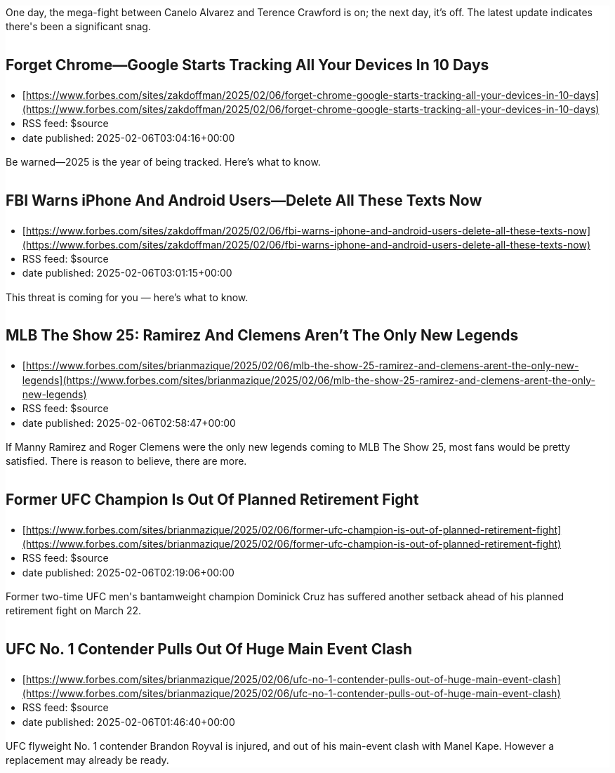 One day, the mega-fight between Canelo Alvarez and Terence Crawford is on; the next day, it’s off. The latest update indicates there's been a significant snag.

## Forget Chrome—Google Starts Tracking All Your Devices In 10 Days
 - [https://www.forbes.com/sites/zakdoffman/2025/02/06/forget-chrome-google-starts-tracking-all-your-devices-in-10-days](https://www.forbes.com/sites/zakdoffman/2025/02/06/forget-chrome-google-starts-tracking-all-your-devices-in-10-days)
 - RSS feed: $source
 - date published: 2025-02-06T03:04:16+00:00

Be warned—2025 is the year of being tracked. Here’s what to know.

## FBI Warns iPhone And Android Users—Delete All These Texts Now
 - [https://www.forbes.com/sites/zakdoffman/2025/02/06/fbi-warns-iphone-and-android-users-delete-all-these-texts-now](https://www.forbes.com/sites/zakdoffman/2025/02/06/fbi-warns-iphone-and-android-users-delete-all-these-texts-now)
 - RSS feed: $source
 - date published: 2025-02-06T03:01:15+00:00

This threat is coming for you — here’s what to know.

## MLB The Show 25: Ramirez And Clemens Aren’t The Only New Legends
 - [https://www.forbes.com/sites/brianmazique/2025/02/06/mlb-the-show-25-ramirez-and-clemens-arent-the-only-new-legends](https://www.forbes.com/sites/brianmazique/2025/02/06/mlb-the-show-25-ramirez-and-clemens-arent-the-only-new-legends)
 - RSS feed: $source
 - date published: 2025-02-06T02:58:47+00:00

If Manny Ramirez and Roger Clemens were the only new legends coming to MLB The Show 25, most fans would be pretty satisfied. There is reason to believe, there are more.

## Former UFC Champion Is Out Of Planned Retirement Fight
 - [https://www.forbes.com/sites/brianmazique/2025/02/06/former-ufc-champion-is-out-of-planned-retirement-fight](https://www.forbes.com/sites/brianmazique/2025/02/06/former-ufc-champion-is-out-of-planned-retirement-fight)
 - RSS feed: $source
 - date published: 2025-02-06T02:19:06+00:00

Former two-time UFC men's bantamweight champion Dominick Cruz has suffered another setback ahead of his planned retirement fight on March 22.

## UFC No. 1 Contender Pulls Out Of Huge Main Event Clash
 - [https://www.forbes.com/sites/brianmazique/2025/02/06/ufc-no-1-contender-pulls-out-of-huge-main-event-clash](https://www.forbes.com/sites/brianmazique/2025/02/06/ufc-no-1-contender-pulls-out-of-huge-main-event-clash)
 - RSS feed: $source
 - date published: 2025-02-06T01:46:40+00:00

UFC flyweight No. 1 contender Brandon Royval is injured, and out of his main-event clash with Manel Kape. However a replacement may already be ready.

